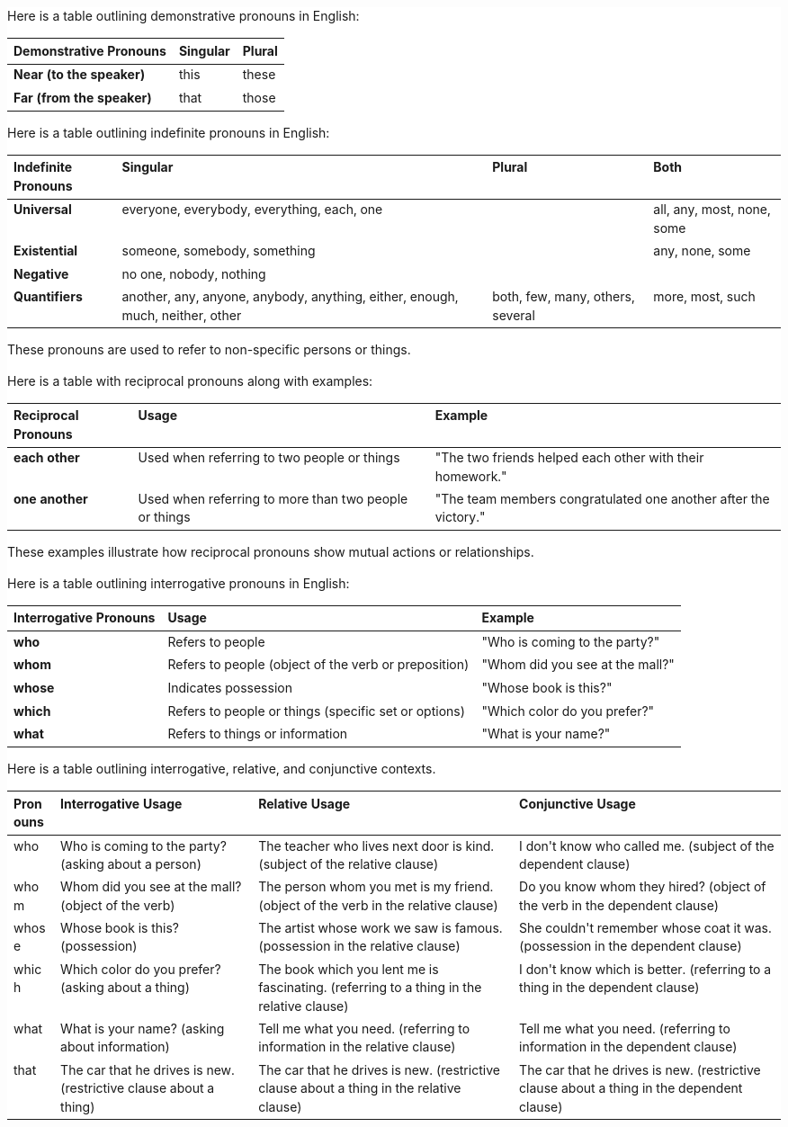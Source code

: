 Here is a table outlining demonstrative pronouns in English:

| **Demonstrative Pronouns** | **Singular** | **Plural** |
| :------------------------- | :----------- | :--------- |
| **Near (to the speaker)**  | this         | these      |
| **Far (from the speaker)** | that         | those      |

Here is a table outlining indefinite pronouns in English:

| **Indefinite Pronouns** | **Singular**                                                                  | **Plural**                       | **Both**                   |
| :---------------------- | :---------------------------------------------------------------------------- | :------------------------------- | :------------------------- |
| **Universal**           | everyone, everybody, everything, each, one                                    |                                  | all, any, most, none, some |
| **Existential**         | someone, somebody, something                                                  |                                  | any, none, some            |
| **Negative**            | no one, nobody, nothing                                                       |                                  |                            |
| **Quantifiers**         | another, any, anyone, anybody, anything, either, enough, much, neither, other | both, few, many, others, several | more, most, such           |

These pronouns are used to refer to non-specific persons or things.

Here is a table with reciprocal pronouns along with examples:

| **Reciprocal Pronouns** | **Usage**                                             | **Example**                                                     |
| :---------------------- | :---------------------------------------------------- | :-------------------------------------------------------------- |
| **each other**          | Used when referring to two people or things           | "The two friends helped each other with their homework."        |
| **one another**         | Used when referring to more than two people or things | "The team members congratulated one another after the victory." |

These examples illustrate how reciprocal pronouns show mutual actions or relationships.

Here is a table outlining interrogative pronouns in English:

| **Interrogative Pronouns** | **Usage**                                            | **Example**                     |
| :------------------------- | :--------------------------------------------------- | :------------------------------ |
| **who**                    | Refers to people                                     | "Who is coming to the party?"   |
| **whom**                   | Refers to people (object of the verb or preposition) | "Whom did you see at the mall?" |
| **whose**                  | Indicates possession                                 | "Whose book is this?"           |
| **which**                  | Refers to people or things (specific set or options) | "Which color do you prefer?"    |
| **what**                   | Refers to things or information                      | "What is your name?"            |

Here is a table outlining interrogative, relative, and conjunctive contexts.

| **Pronouns** | **Interrogative Usage**                                           | **Relative Usage**                                                                       | **Conjunctive Usage**                                                                     |
| :----------- | :---------------------------------------------------------------- | :--------------------------------------------------------------------------------------- | :---------------------------------------------------------------------------------------- |
| who          | Who is coming to the party? (asking about a person)               | The teacher who lives next door is kind. (subject of the relative clause)                | I don't know who called me. (subject of the dependent clause)                             |
| whom         | Whom did you see at the mall? (object of the verb)                | The person whom you met is my friend. (object of the verb in the relative clause)        | Do you know whom they hired? (object of the verb in the dependent clause)                 |
| whose        | Whose book is this? (possession)                                  | The artist whose work we saw is famous. (possession in the relative clause)              | She couldn't remember whose coat it was. (possession in the dependent clause)             |
| which        | Which color do you prefer? (asking about a thing)                 | The book which you lent me is fascinating. (referring to a thing in the relative clause) | I don't know which is better. (referring to a thing in the dependent clause)              |
| what         | What is your name? (asking about information)                     | Tell me what you need. (referring to information in the relative clause)                 | Tell me what you need. (referring to information in the dependent clause)                 |
| that         | The car that he drives is new. (restrictive clause about a thing) | The car that he drives is new. (restrictive clause about a thing in the relative clause) | The car that he drives is new. (restrictive clause about a thing in the dependent clause) |

